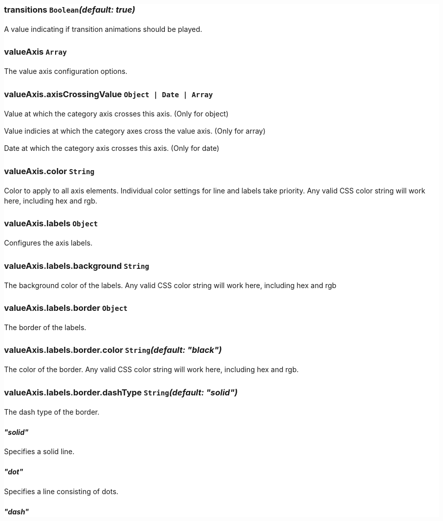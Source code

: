 ### transitions `Boolean`*(default: true)*

A value indicating if transition animations should be played.

### valueAxis `Array`

The value axis configuration options.

### valueAxis.axisCrossingValue `Object | Date | Array`

Value at which the category axis crosses this axis. (Only for object)

Value indicies at which the category axes cross the value axis. (Only for array)

Date at which the category axis crosses this axis. (Only for date)

### valueAxis.color `String`

Color to apply to all axis elements.
Individual color settings for line and labels take priority. Any valid CSS color string will work here, including hex and rgb.

### valueAxis.labels `Object`

Configures the axis labels.

### valueAxis.labels.background `String`

The background color of the labels. Any valid CSS color string will work here, including
hex and rgb

### valueAxis.labels.border `Object`

The border of the labels.

### valueAxis.labels.border.color `String`*(default: "black")*

The color of the border. Any valid CSS color string will work here, including
hex and rgb.

### valueAxis.labels.border.dashType `String`*(default: "solid")*

The dash type of the border.

#### *"solid"*

Specifies a solid line.

#### *"dot"*

Specifies a line consisting of dots.

#### *"dash"*
